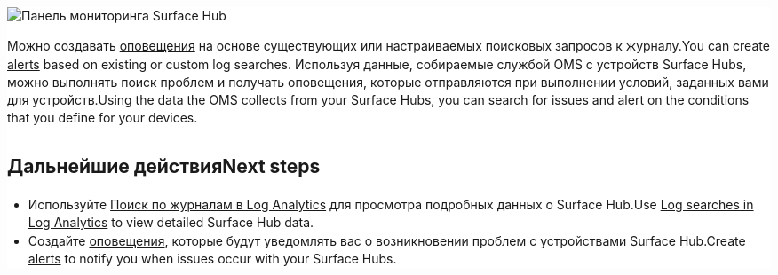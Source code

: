    ![Панель мониторинга Surface Hub](./media/log-analytics-surface-hubs/surface-hub-dashboard.png)

<span data-ttu-id="4cd3f-160">Можно создавать [оповещения](log-analytics-alerts.md) на основе существующих или настраиваемых поисковых запросов к журналу.</span><span class="sxs-lookup"><span data-stu-id="4cd3f-160">You can create [alerts](log-analytics-alerts.md) based on existing or custom log searches.</span></span> <span data-ttu-id="4cd3f-161">Используя данные, собираемые службой OMS с устройств Surface Hubs, можно выполнять поиск проблем и получать оповещения, которые отправляются при выполнении условий, заданных вами для устройств.</span><span class="sxs-lookup"><span data-stu-id="4cd3f-161">Using the data the OMS collects from your Surface Hubs, you can search for issues and alert on the conditions that you define for your devices.</span></span>

## <a name="next-steps"></a><span data-ttu-id="4cd3f-162">Дальнейшие действия</span><span class="sxs-lookup"><span data-stu-id="4cd3f-162">Next steps</span></span>
* <span data-ttu-id="4cd3f-163">Используйте [Поиск по журналам в Log Analytics](log-analytics-log-searches.md) для просмотра подробных данных о Surface Hub.</span><span class="sxs-lookup"><span data-stu-id="4cd3f-163">Use [Log searches in Log Analytics](log-analytics-log-searches.md) to view detailed Surface Hub data.</span></span>
* <span data-ttu-id="4cd3f-164">Создайте [оповещения](log-analytics-alerts.md), которые будут уведомлять вас о возникновении проблем с устройствами Surface Hub.</span><span class="sxs-lookup"><span data-stu-id="4cd3f-164">Create [alerts](log-analytics-alerts.md) to notify you when issues occur with your Surface Hubs.</span></span>
